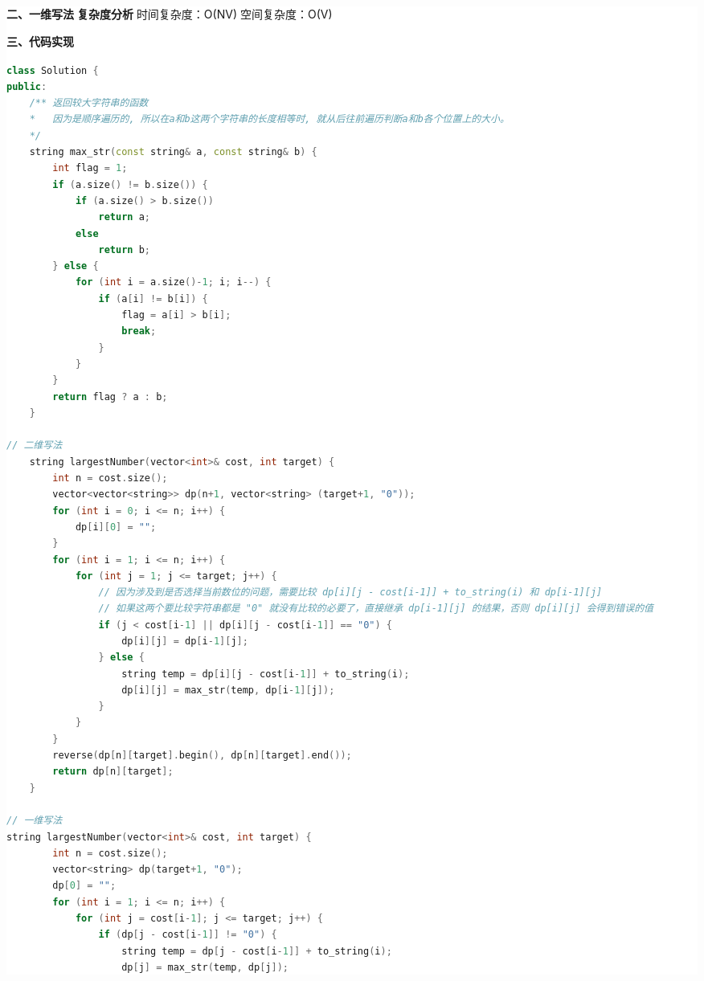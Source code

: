 
**二、一维写法**
**复杂度分析**
时间复杂度：O(NV)
空间复杂度：O(V)

**三、代码实现**

```cpp []
class Solution {
public:
    /** 返回较大字符串的函数
    *   因为是顺序遍历的, 所以在a和b这两个字符串的长度相等时, 就从后往前遍历判断a和b各个位置上的大小。
    */
    string max_str(const string& a, const string& b) {
        int flag = 1;
        if (a.size() != b.size()) {
            if (a.size() > b.size())
                return a;
            else
                return b;
        } else {
            for (int i = a.size()-1; i; i--) {
                if (a[i] != b[i]) {
                    flag = a[i] > b[i];
                    break;
                }
            }
        }
        return flag ? a : b;
    }

// 二维写法
    string largestNumber(vector<int>& cost, int target) {
        int n = cost.size();
        vector<vector<string>> dp(n+1, vector<string> (target+1, "0"));
        for (int i = 0; i <= n; i++) {
            dp[i][0] = "";
        }
        for (int i = 1; i <= n; i++) {
            for (int j = 1; j <= target; j++) {
                // 因为涉及到是否选择当前数位的问题，需要比较 dp[i][j - cost[i-1]] + to_string(i) 和 dp[i-1][j]
                // 如果这两个要比较字符串都是 "0" 就没有比较的必要了，直接继承 dp[i-1][j] 的结果，否则 dp[i][j] 会得到错误的值
                if (j < cost[i-1] || dp[i][j - cost[i-1]] == "0") {
                    dp[i][j] = dp[i-1][j];
                } else {
                    string temp = dp[i][j - cost[i-1]] + to_string(i);
                    dp[i][j] = max_str(temp, dp[i-1][j]);
                }
            }
        }
        reverse(dp[n][target].begin(), dp[n][target].end());
        return dp[n][target];
    }

// 一维写法
string largestNumber(vector<int>& cost, int target) {
        int n = cost.size();
        vector<string> dp(target+1, "0");
        dp[0] = "";
        for (int i = 1; i <= n; i++) {
            for (int j = cost[i-1]; j <= target; j++) {
                if (dp[j - cost[i-1]] != "0") {
                    string temp = dp[j - cost[i-1]] + to_string(i);
                    dp[j] = max_str(temp, dp[j]);
```